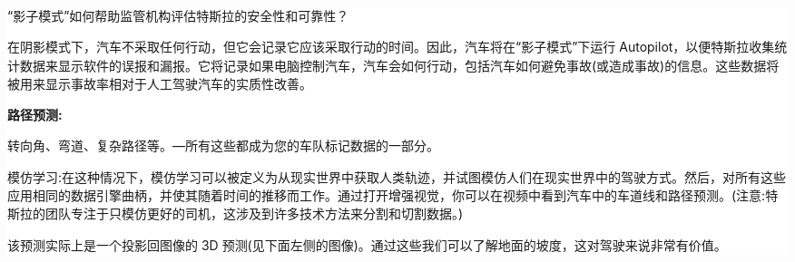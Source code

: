 “影子模式”如何帮助监管机构评估特斯拉的安全性和可靠性？

在阴影模式下，汽车不采取任何行动，但它会记录它应该采取行动的时间。因此，汽车将在“影子模式”下运行 Autopilot，以便特斯拉收集统计数据来显示软件的误报和漏报。它将记录如果电脑控制汽车，汽车会如何行动，包括汽车如何避免事故(或造成事故)的信息。这些数据将被用来显示事故率相对于人工驾驶汽车的实质性改善。

**路径预测:**

转向角、弯道、复杂路径等。—所有这些都成为您的车队标记数据的一部分。

模仿学习:在这种情况下，模仿学习可以被定义为从现实世界中获取人类轨迹，并试图模仿人们在现实世界中的驾驶方式。然后，对所有这些应用相同的数据引擎曲柄，并使其随着时间的推移而工作。通过打开增强视觉，你可以在视频中看到汽车中的车道线和路径预测。(注意:特斯拉的团队专注于只模仿更好的司机，这涉及到许多技术方法来分割和切割数据。)

该预测实际上是一个投影回图像的 3D 预测(见下面左侧的图像)。通过这些我们可以了解地面的坡度，这对驾驶来说非常有价值。
